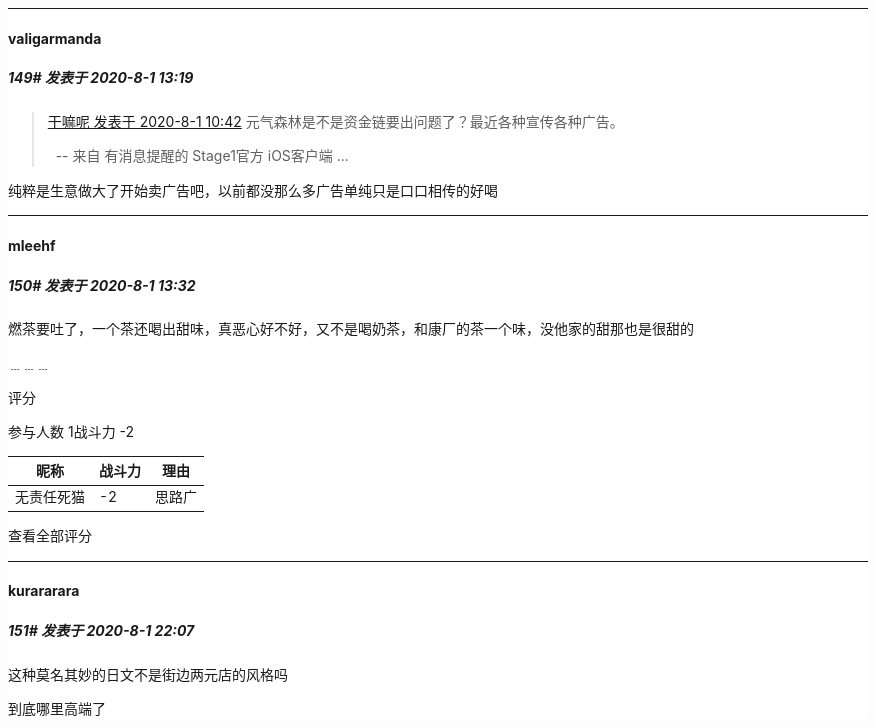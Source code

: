 -----

####  valigarmanda  
##### 149#       发表于 2020-8-1 13:19



<blockquote><a href="httphttps://bbs.saraba1st.com/2b/forum.php?mod=redirect&amp;goto=findpost&amp;pid=48280967&amp;ptid=1952413" target="_blank">干嘛呢 发表于 2020-8-1 10:42</a>
元气森林是不是资金链要出问题了？最近各种宣传各种广告。

  -- 来自 有消息提醒的 Stage1官方 iOS客户端 ...</blockquote>
纯粹是生意做大了开始卖广告吧，以前都没那么多广告单纯只是口口相传的好喝







-----

####  mleehf  
##### 150#       发表于 2020-8-1 13:32




燃茶要吐了，一个茶还喝出甜味，真恶心好不好，又不是喝奶茶，和康厂的茶一个味，没他家的甜那也是很甜的



﹍﹍﹍

评分





 参与人数 1战斗力 -2

|昵称|战斗力|理由|
|----|---|---|
| 无责任死猫|-2|思路广|



查看全部评分






-----

####  kurararara  
##### 151#       发表于 2020-8-1 22:07




这种莫名其妙的日文不是街边两元店的风格吗

到底哪里高端了
